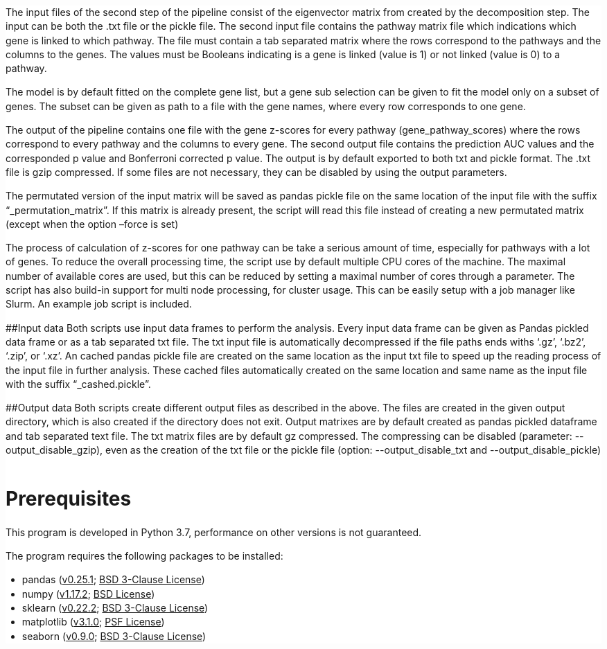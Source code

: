 The input files of the second step of the pipeline consist of the eigenvector matrix from created by the decomposition step. The input can be both the .txt file or the pickle file. The second input file contains the pathway matrix file which indications which gene is linked to which pathway. The file must contain a tab separated matrix where the rows correspond to the pathways and the columns to the genes. The values must be Booleans indicating is a gene is linked (value is 1) or not linked (value is 0) to a pathway.

The model is by default fitted on the complete gene list, but a gene sub selection can be given to fit the model only on a subset of genes. The subset can be given as path to a file with the gene names, where every row corresponds to one gene.

The output of the pipeline contains one file with the gene z-scores for every pathway (gene_pathway_scores) where the rows correspond to every pathway and the columns to every gene. The second output file contains the prediction AUC values and the corresponded p value and Bonferroni corrected p value. The output is by default exported to both txt and pickle format. The .txt file is gzip compressed. If some files are not necessary, they can be disabled by using the output parameters.

The permutated version of the input matrix will be saved as pandas pickle file on the same location of the input file with the suffix “_permutation_matrix”. If this matrix is already present, the script will read this file instead of creating a new permutated matrix (except when the option –force is set)

The process of calculation of z-scores for one pathway can be take a serious amount of time, especially for pathways with a lot of genes. To reduce the overall processing time, the script use by default multiple CPU cores of the machine. The maximal number of available cores are used, but this can be reduced by setting a maximal number of cores through a parameter.  The script has also build-in support for multi node processing, for cluster usage. This can be easily setup with a job manager like Slurm. An example job script is included.

##Input data
Both scripts use input data frames to perform the analysis. Every input data frame can be given as Pandas pickled data frame or as a tab separated txt file. The txt input file is automatically decompressed if the file paths ends withs ‘.gz’, ‘.bz2’, ‘.zip’, or ‘.xz’. An cached pandas pickle file are created on the same location as the input txt file to speed up the reading process of the input file in further analysis. These cached files automatically created on the same location and same name as the input file with the suffix “_cashed.pickle”.

##Output data
Both scripts create different output files as described in the above. The files are created in the given output directory, which is also created if the directory does not exit. Output matrixes are by default created as pandas pickled dataframe and tab separated text file. The txt matrix files are by default gz compressed. The compressing can be disabled (parameter: --output_disable_gzip), even as the creation of the txt file or the pickle file (option: --output_disable_txt and --output_disable_pickle)

# Prerequisites  

This program is developed in Python 3.7, performance on other versions is not guaranteed.

The program requires the following packages to be installed: 

* pandas ([v0.25.1](https://github.com/pandas-dev/pandas); [BSD 3-Clause License](https://github.com/pandas-dev/pandas/blob/master/LICENSE))
* numpy ([v1.17.2](https://github.com/numpy/numpy/releases); [BSD License](https://www.numpy.org/license.html))  
* sklearn ([v0.22.2](https://scikit-learn.org/0.22/); [BSD 3-Clause License](https://github.com/scikit-learn/scikit-learn/blob/master/COPYING))    
* matplotlib ([v3.1.0](https://github.com/matplotlib/matplotlib/releases); [PSF License](https://matplotlib.org/3.1.0/users/license.html))
* seaborn ([v0.9.0](https://github.com/mwaskom/seaborn); [BSD 3-Clause License](https://github.com/mwaskom/seaborn/blob/master/LICENSE)) 
